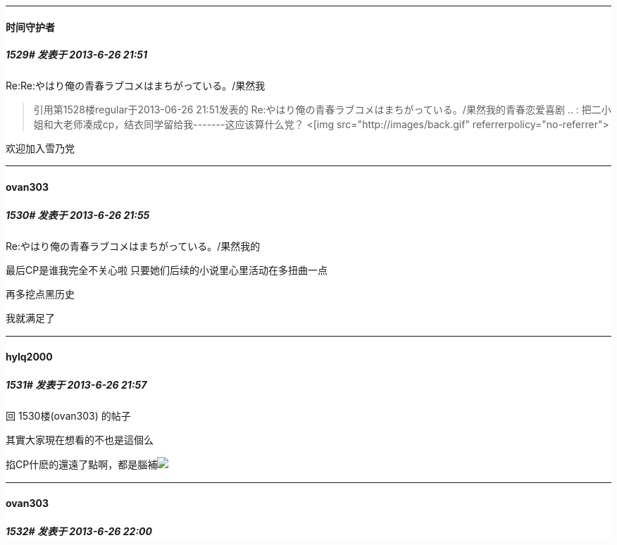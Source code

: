 



-----

####  时间守护者  
##### 1529#       发表于 2013-6-26 21:51

Re:Re:やはり俺の青春ラブコメはまちがっている。/果然我


<blockquote>引用第1528楼regular于2013-06-26 21:51发表的 Re:やはり俺の青春ラブコメはまちがっている。/果然我的青春恋爱喜剧 .. :
把二小姐和大老师凑成cp，结衣同学留给我-------这应该算什么党？ <[img src="http://images/back.gif" referrerpolicy="no-referrer"></blockquote>
欢迎加入雪乃党







-----

####  ovan303  
##### 1530#       发表于 2013-6-26 21:55

Re:やはり俺の青春ラブコメはまちがっている。/果然我的



最后CP是谁我完全不关心啦 只要她们后续的小说里心里活动在多扭曲一点

再多挖点黑历史

我就满足了







-----

####  hylq2000  
##### 1531#       发表于 2013-6-26 21:57

回 1530楼(ovan303) 的帖子



其實大家現在想看的不也是這個么

掐CP什麽的還遠了點啊，都是腦補<img src="https://static.saraba1st.com/image/smiley/face/191.gif" referrerpolicy="no-referrer">







-----

####  ovan303  
##### 1532#       发表于 2013-6-26 22:00
